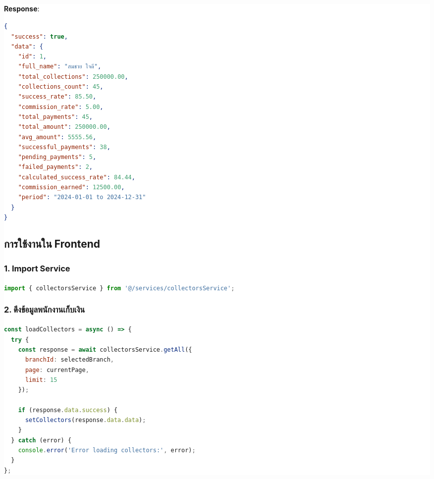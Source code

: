 **Response**:
```json
{
  "success": true,
  "data": {
    "id": 1,
    "full_name": "สมชาย ใจดี",
    "total_collections": 250000.00,
    "collections_count": 45,
    "success_rate": 85.50,
    "commission_rate": 5.00,
    "total_payments": 45,
    "total_amount": 250000.00,
    "avg_amount": 5555.56,
    "successful_payments": 38,
    "pending_payments": 5,
    "failed_payments": 2,
    "calculated_success_rate": 84.44,
    "commission_earned": 12500.00,
    "period": "2024-01-01 to 2024-12-31"
  }
}
```

## การใช้งานใน Frontend

### 1. Import Service

```javascript
import { collectorsService } from '@/services/collectorsService';
```

### 2. ดึงข้อมูลพนักงานเก็บเงิน

```javascript
const loadCollectors = async () => {
  try {
    const response = await collectorsService.getAll({
      branchId: selectedBranch,
      page: currentPage,
      limit: 15
    });
    
    if (response.data.success) {
      setCollectors(response.data.data);
    }
  } catch (error) {
    console.error('Error loading collectors:', error);
  }
};
```
